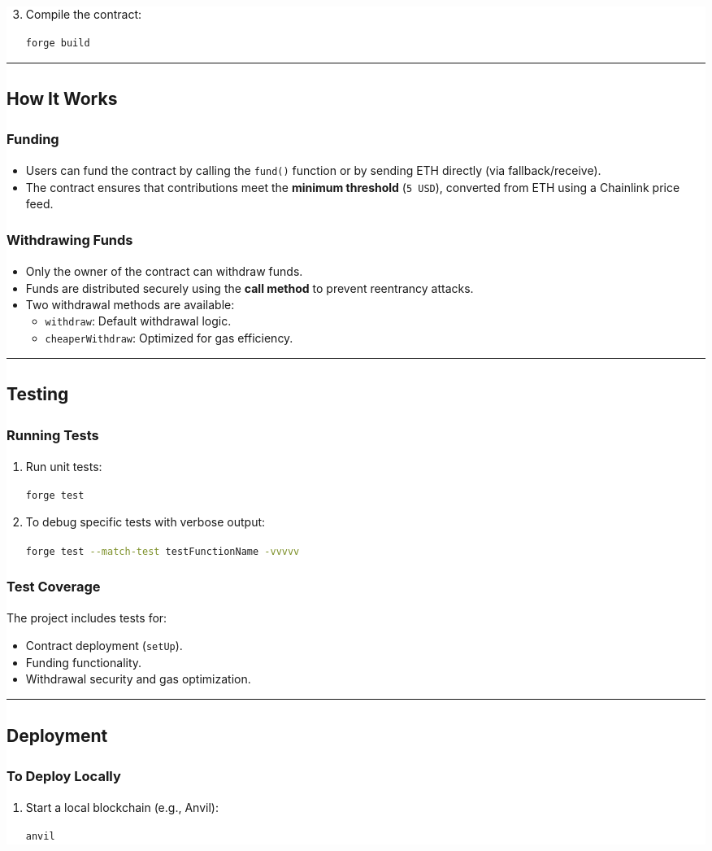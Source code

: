 3. Compile the contract:
   ```bash
   forge build
   ```

---

## **How It Works**

### **Funding**
- Users can fund the contract by calling the `fund()` function or by sending ETH directly (via fallback/receive).
- The contract ensures that contributions meet the **minimum threshold** (`5 USD`), converted from ETH using a Chainlink price feed.

### **Withdrawing Funds**
- Only the owner of the contract can withdraw funds.
- Funds are distributed securely using the **call method** to prevent reentrancy attacks.
- Two withdrawal methods are available:
  - `withdraw`: Default withdrawal logic.
  - `cheaperWithdraw`: Optimized for gas efficiency.

---

## **Testing**

### **Running Tests**
1. Run unit tests:
   ```bash
   forge test
   ```

2. To debug specific tests with verbose output:
   ```bash
   forge test --match-test testFunctionName -vvvvv
   ```

### **Test Coverage**
The project includes tests for:
- Contract deployment (`setUp`).
- Funding functionality.
- Withdrawal security and gas optimization.

---

## **Deployment**

### **To Deploy Locally**
1. Start a local blockchain (e.g., Anvil):
   ```bash
   anvil
   ```
